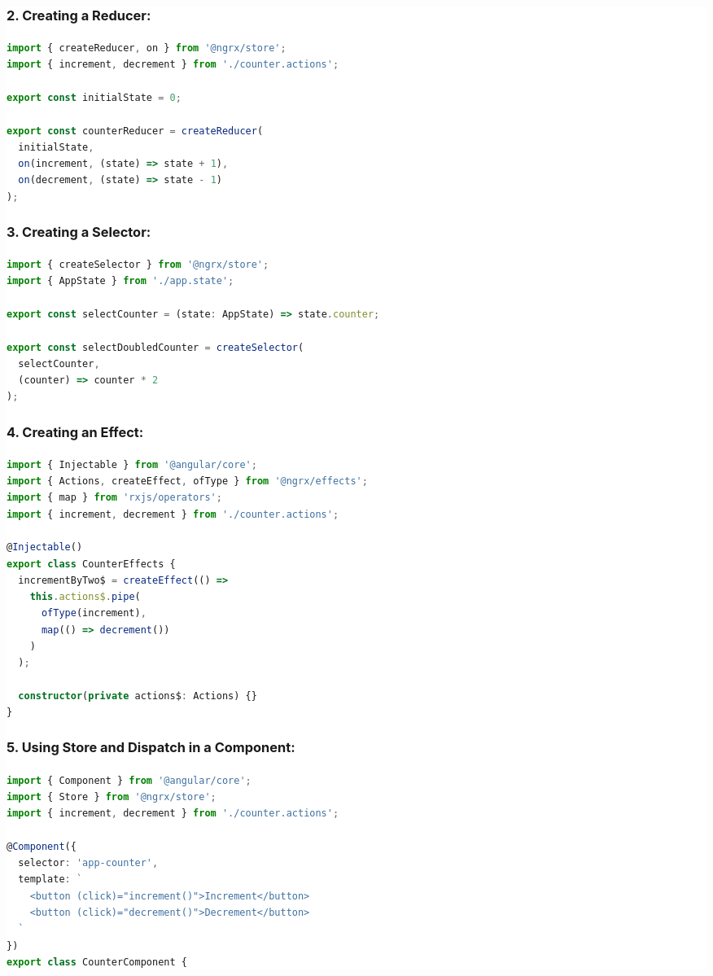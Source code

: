 ### 2. **Creating a Reducer:**

```typescript
import { createReducer, on } from '@ngrx/store';
import { increment, decrement } from './counter.actions';

export const initialState = 0;

export const counterReducer = createReducer(
  initialState,
  on(increment, (state) => state + 1),
  on(decrement, (state) => state - 1)
);
```

### 3. **Creating a Selector:**

```typescript
import { createSelector } from '@ngrx/store';
import { AppState } from './app.state';

export const selectCounter = (state: AppState) => state.counter;

export const selectDoubledCounter = createSelector(
  selectCounter,
  (counter) => counter * 2
);
```

### 4. **Creating an Effect:**

```typescript
import { Injectable } from '@angular/core';
import { Actions, createEffect, ofType } from '@ngrx/effects';
import { map } from 'rxjs/operators';
import { increment, decrement } from './counter.actions';

@Injectable()
export class CounterEffects {
  incrementByTwo$ = createEffect(() =>
    this.actions$.pipe(
      ofType(increment),
      map(() => decrement())
    )
  );

  constructor(private actions$: Actions) {}
}
```

### 5. **Using Store and Dispatch in a Component:**

```typescript
import { Component } from '@angular/core';
import { Store } from '@ngrx/store';
import { increment, decrement } from './counter.actions';

@Component({
  selector: 'app-counter',
  template: `
    <button (click)="increment()">Increment</button>
    <button (click)="decrement()">Decrement</button>
  `
})
export class CounterComponent {
```
